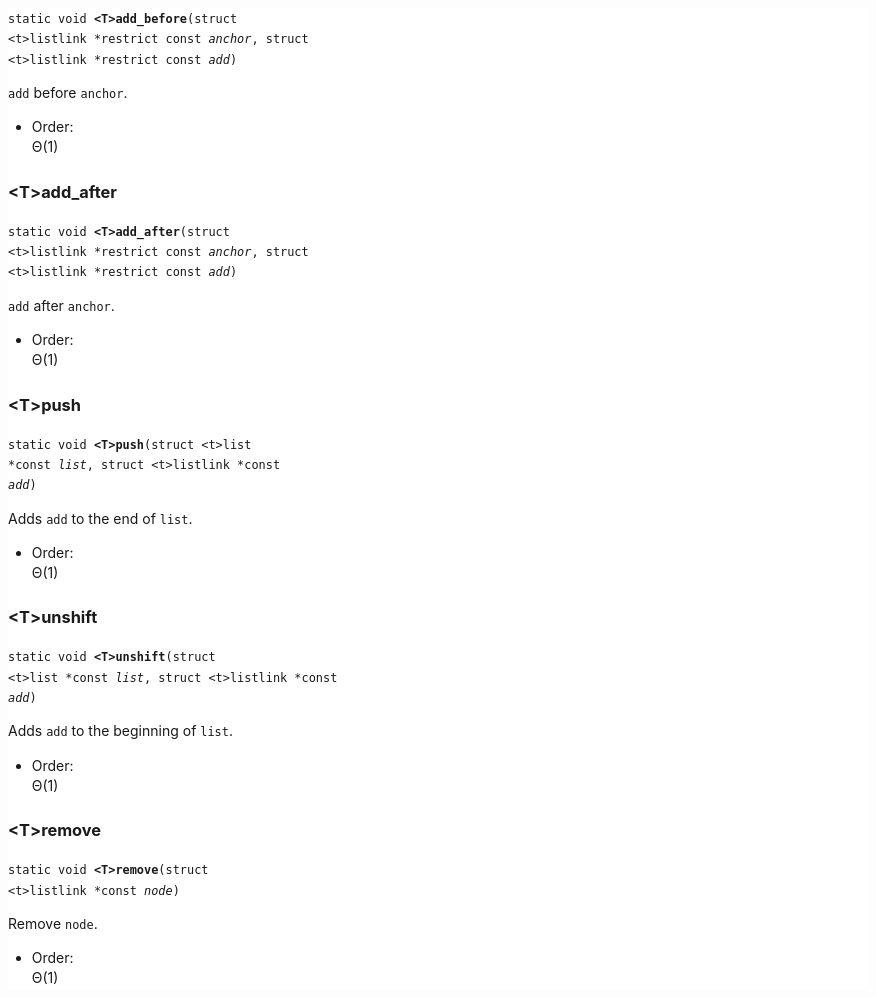 <code>static void <strong>&lt;T&gt;add_before</strong>(struct &lt;t&gt;listlink *restrict const <em>anchor</em>, struct &lt;t&gt;listlink *restrict const <em>add</em>)</code>

`add` before `anchor`\.

 * Order:  
   &#920;\(1\)




### <a id = "user-content-fn-a8942261" name = "user-content-fn-a8942261">&lt;T&gt;add_after</a> ###

<code>static void <strong>&lt;T&gt;add_after</strong>(struct &lt;t&gt;listlink *restrict const <em>anchor</em>, struct &lt;t&gt;listlink *restrict const <em>add</em>)</code>

`add` after `anchor`\.

 * Order:  
   &#920;\(1\)




### <a id = "user-content-fn-c197bcf9" name = "user-content-fn-c197bcf9">&lt;T&gt;push</a> ###

<code>static void <strong>&lt;T&gt;push</strong>(struct &lt;t&gt;list *const <em>list</em>, struct &lt;t&gt;listlink *const <em>add</em>)</code>

Adds `add` to the end of `list`\.

 * Order:  
   &#920;\(1\)




### <a id = "user-content-fn-bdcef27e" name = "user-content-fn-bdcef27e">&lt;T&gt;unshift</a> ###

<code>static void <strong>&lt;T&gt;unshift</strong>(struct &lt;t&gt;list *const <em>list</em>, struct &lt;t&gt;listlink *const <em>add</em>)</code>

Adds `add` to the beginning of `list`\.

 * Order:  
   &#920;\(1\)




### <a id = "user-content-fn-56806709" name = "user-content-fn-56806709">&lt;T&gt;remove</a> ###

<code>static void <strong>&lt;T&gt;remove</strong>(struct &lt;t&gt;listlink *const <em>node</em>)</code>

Remove `node`\.

 * Order:  
   &#920;\(1\)
